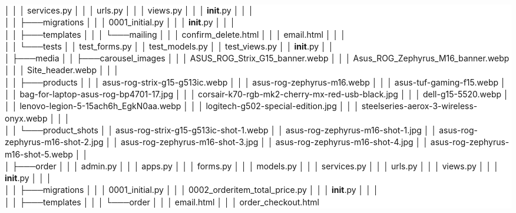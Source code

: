 │   │   │   services.py
│   │   │   urls.py
│   │   │   views.py
│   │   │   __init__.py
│   │   │   
│   │   ├───migrations
│   │   │       0001_initial.py
│   │   │       __init__.py
│   │   │       
│   │   ├───templates
│   │   │   └───mailing
│   │   │           confirm_delete.html
│   │   │           email.html
│   │   │           
│   │   └───tests
│   │           test_forms.py
│   │           test_models.py
│   │           test_views.py
│   │           __init__.py
│   │           
│   ├───media
│   │   ├───carousel_images
│   │   │       ASUS_ROG_Strix_G15_banner.webp
│   │   │       Asus_ROG_Zephyrus_M16_banner.webp
│   │   │       Site_header.webp
│   │   │       
│   │   ├───products
│   │   │       asus-rog-strix-g15-g513ic.webp
│   │   │       asus-rog-zephyrus-m16.webp
│   │   │       asus-tuf-gaming-f15.webp
│   │   │       bag-for-laptop-asus-rog-bp4701-17.jpg
│   │   │       corsair-k70-rgb-mk2-cherry-mx-red-usb-black.jpg
│   │   │       dell-g15-5520.webp
│   │   │       lenovo-legion-5-15ach6h_EgkN0aa.webp
│   │   │       logitech-g502-special-edition.jpg
│   │   │       steelseries-aerox-3-wireless-onyx.webp
│   │   │       
│   │   └───product_shots
│   │           asus-rog-strix-g15-g513ic-shot-1.webp
│   │           asus-rog-zephyrus-m16-shot-1.jpg
│   │           asus-rog-zephyrus-m16-shot-2.jpg
│   │           asus-rog-zephyrus-m16-shot-3.jpg
│   │           asus-rog-zephyrus-m16-shot-4.jpg
│   │           asus-rog-zephyrus-m16-shot-5.webp
│   │           
│   ├───order
│   │   │   admin.py
│   │   │   apps.py
│   │   │   forms.py
│   │   │   models.py
│   │   │   services.py
│   │   │   urls.py
│   │   │   views.py
│   │   │   __init__.py
│   │   │   
│   │   ├───migrations
│   │   │       0001_initial.py
│   │   │       0002_orderitem_total_price.py
│   │   │       __init__.py
│   │   │       
│   │   ├───templates
│   │   │   └───order
│   │   │           email.html
│   │   │           order_checkout.html